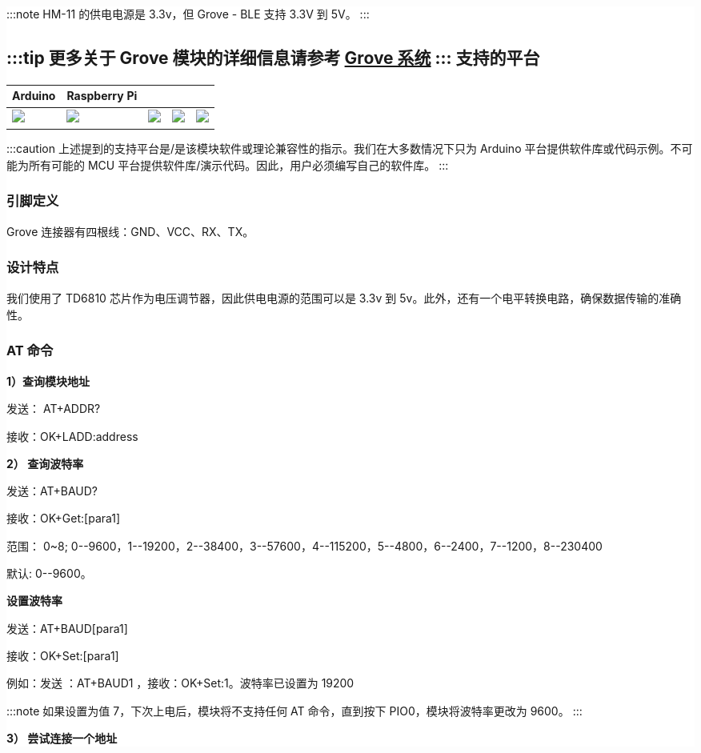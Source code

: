 :::note
HM-11 的供电电源是 3.3v，但 Grove - BLE 支持 3.3V 到 5V。
:::

:::tip
    更多关于 Grove 模块的详细信息请参考 [Grove 系统](https://wiki.seeedstudio.com/cn/Grove_System/)
:::
支持的平台
-------------------

| Arduino                                                                                             | Raspberry Pi                                                                                             |                                                                                                 |                                                                                                          |                                                                                                    |
|-----------------------------------------------------------------------------------------------------|----------------------------------------------------------------------------------------------------------|-------------------------------------------------------------------------------------------------|---------------------------------------------------------------------------------------------------|----------------------------------------------------------------------------------------------------|
| ![](https://files.seeedstudio.com/wiki/wiki_english/docs/images/arduino_logo.jpg) | ![](https://files.seeedstudio.com/wiki/wiki_english/docs/images/raspberry_pi_logo_n.jpg) | ![](https://files.seeedstudio.com/wiki/wiki_english/docs/images/bbg_logo_n.jpg) | ![](https://files.seeedstudio.com/wiki/wiki_english/docs/images/wio_logo_n.jpg) | ![](https://files.seeedstudio.com/wiki/wiki_english/docs/images/linkit_logo.jpg) |

:::caution
    上述提到的支持平台是/是该模块软件或理论兼容性的指示。我们在大多数情况下只为 Arduino 平台提供软件库或代码示例。不可能为所有可能的 MCU 平台提供软件库/演示代码。因此，用户必须编写自己的软件库。
:::

### 引脚定义

Grove 连接器有四根线：GND、VCC、RX、TX。

### 设计特点

我们使用了 TD6810 芯片作为电压调节器，因此供电电源的范围可以是 3.3v 到 5v。此外，还有一个电平转换电路，确保数据传输的准确性。

### AT 命令

**1）查询模块地址**

发送： AT+ADDR?

接收：OK+LADD:address

**2） 查询波特率**

发送：AT+BAUD?

接收：OK+Get:[para1]

范围： 0~8; 0--9600，1--19200，2--38400，3--57600，4--115200，5--4800，6--2400，7--1200，8--230400

默认: 0--9600。

**设置波特率**

发送：AT+BAUD[para1]

接收：OK+Set:[para1]

例如：发送 ：AT+BAUD1 ，接收：OK+Set:1。波特率已设置为 19200

:::note
如果设置为值 7，下次上电后，模块将不支持任何 AT 命令，直到按下 PIO0，模块将波特率更改为 9600。
:::

**3） 尝试连接一个地址**
